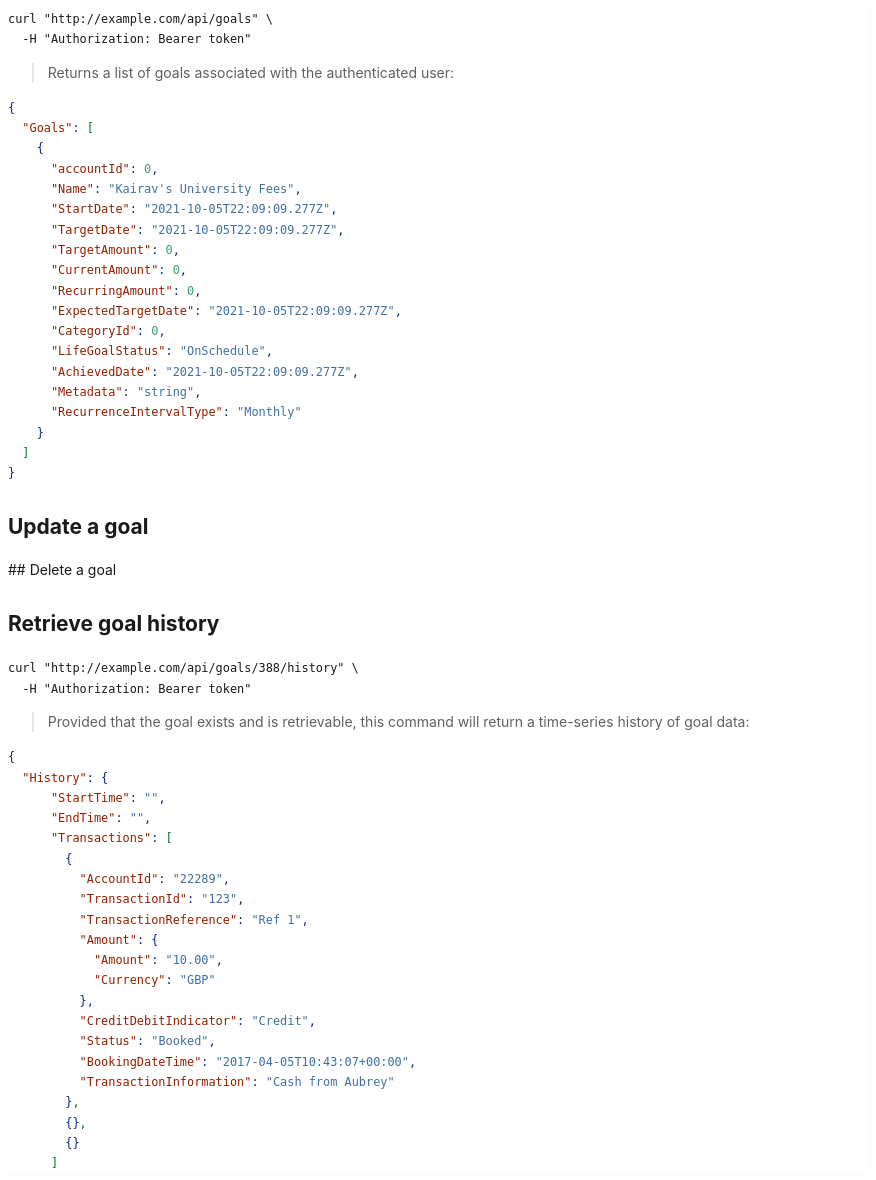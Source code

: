 ```shell
curl "http://example.com/api/goals" \
  -H "Authorization: Bearer token"
```

> Returns a list of goals associated with the authenticated user:

```json
{
  "Goals": [
    {  
      "accountId": 0,
      "Name": "Kairav's University Fees",
      "StartDate": "2021-10-05T22:09:09.277Z",
      "TargetDate": "2021-10-05T22:09:09.277Z",
      "TargetAmount": 0,
      "CurrentAmount": 0,
      "RecurringAmount": 0,
      "ExpectedTargetDate": "2021-10-05T22:09:09.277Z",
      "CategoryId": 0,
      "LifeGoalStatus": "OnSchedule",
      "AchievedDate": "2021-10-05T22:09:09.277Z",
      "Metadata": "string",
      "RecurrenceIntervalType": "Monthly"
    }
  ]
}
```


## Update a goal

## Delete a goal

## Retrieve goal history

```shell
curl "http://example.com/api/goals/388/history" \
  -H "Authorization: Bearer token"
```

> Provided that the goal exists and is retrievable, this command will return a time-series history of goal data:

```json
{
  "History": {
      "StartTime": "",
      "EndTime": "",
      "Transactions": [
        {          
          "AccountId": "22289",          
          "TransactionId": "123",
          "TransactionReference": "Ref 1",
          "Amount": {
            "Amount": "10.00",
            "Currency": "GBP"
          },
          "CreditDebitIndicator": "Credit",
          "Status": "Booked",
          "BookingDateTime": "2017-04-05T10:43:07+00:00",
          "TransactionInformation": "Cash from Aubrey"
        },
        {},
        {}
      ]
```